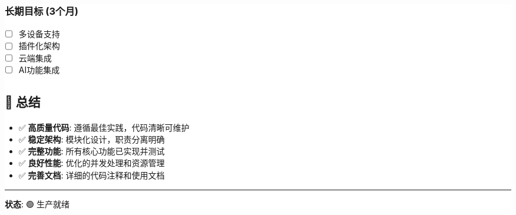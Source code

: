 ### 长期目标 (3个月)
- [ ] 多设备支持
- [ ] 插件化架构
- [ ] 云端集成
- [ ] AI功能集成

## 📝 总结
- ✅ **高质量代码**: 遵循最佳实践，代码清晰可维护
- ✅ **稳定架构**: 模块化设计，职责分离明确
- ✅ **完整功能**: 所有核心功能已实现并测试
- ✅ **良好性能**: 优化的并发处理和资源管理
- ✅ **完善文档**: 详细的代码注释和使用文档
---

**状态**: 🟢 生产就绪  

